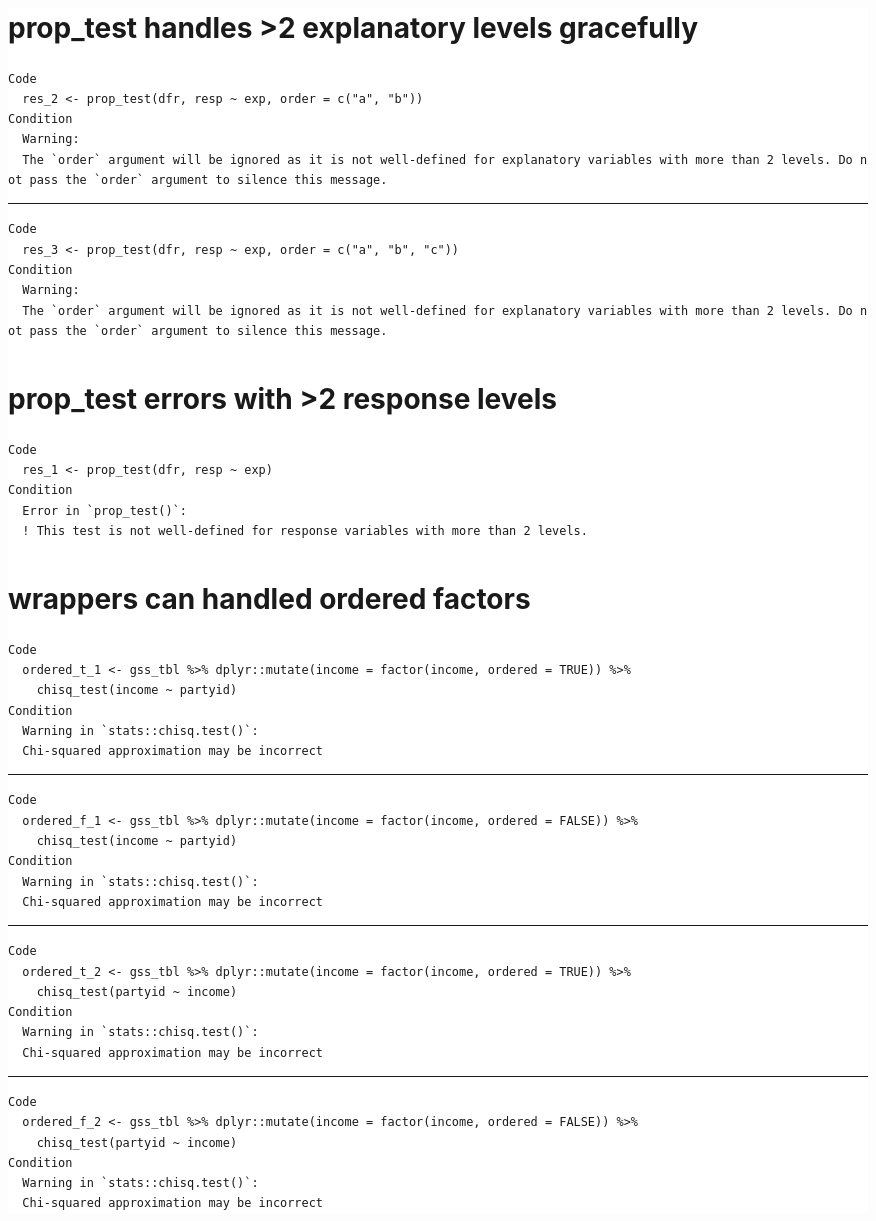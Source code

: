 # prop_test handles >2 explanatory levels gracefully

    Code
      res_2 <- prop_test(dfr, resp ~ exp, order = c("a", "b"))
    Condition
      Warning:
      The `order` argument will be ignored as it is not well-defined for explanatory variables with more than 2 levels. Do not pass the `order` argument to silence this message.

---

    Code
      res_3 <- prop_test(dfr, resp ~ exp, order = c("a", "b", "c"))
    Condition
      Warning:
      The `order` argument will be ignored as it is not well-defined for explanatory variables with more than 2 levels. Do not pass the `order` argument to silence this message.

# prop_test errors with >2 response levels

    Code
      res_1 <- prop_test(dfr, resp ~ exp)
    Condition
      Error in `prop_test()`:
      ! This test is not well-defined for response variables with more than 2 levels.

# wrappers can handled ordered factors

    Code
      ordered_t_1 <- gss_tbl %>% dplyr::mutate(income = factor(income, ordered = TRUE)) %>%
        chisq_test(income ~ partyid)
    Condition
      Warning in `stats::chisq.test()`:
      Chi-squared approximation may be incorrect

---

    Code
      ordered_f_1 <- gss_tbl %>% dplyr::mutate(income = factor(income, ordered = FALSE)) %>%
        chisq_test(income ~ partyid)
    Condition
      Warning in `stats::chisq.test()`:
      Chi-squared approximation may be incorrect

---

    Code
      ordered_t_2 <- gss_tbl %>% dplyr::mutate(income = factor(income, ordered = TRUE)) %>%
        chisq_test(partyid ~ income)
    Condition
      Warning in `stats::chisq.test()`:
      Chi-squared approximation may be incorrect

---

    Code
      ordered_f_2 <- gss_tbl %>% dplyr::mutate(income = factor(income, ordered = FALSE)) %>%
        chisq_test(partyid ~ income)
    Condition
      Warning in `stats::chisq.test()`:
      Chi-squared approximation may be incorrect

